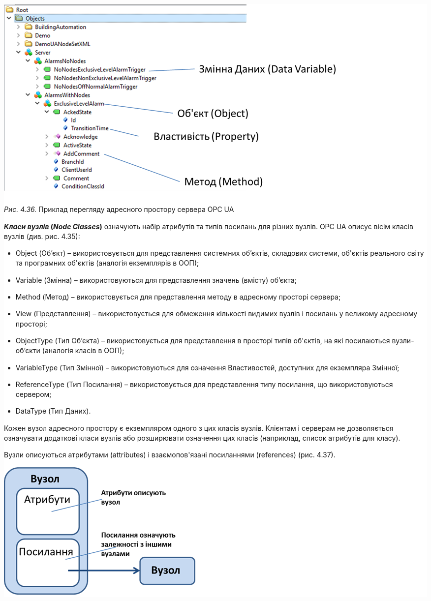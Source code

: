 ![](media4/4_36.png) 

*Рис. 4.36.* Приклад перегляду адресного простору сервера OPC UA  

***Класи вузлів* (*Node Classes*)** означують набір атрибутів та типів посилань для різних вузлів. OPC UA описує вісім класів вузлів (див. рис. 4.35): 

- Object (Об’єкт) – використовується для представлення системних об’єктів, складових системи, об'єктів реального світу та програмних об'єктів (аналогія екземплярів в ООП);

- Variable (Змінна) – використовуються для представлення значень (вмісту) об’єкта; 

- Method (Метод) – використовується для представлення методу в адресному просторі сервера;

- View (Представлення) – використовується для обмеження кількості видимих вузлів і посилань у великому адресному просторі; 

- ObjectType (Тип Об’єкта) – використовується для представлення в просторі типів об'єктів, на які посилаються вузли-об’єкти (аналогія класів в ООП); 

- VariableType (Тип Змінної) – використовуються для означення Властивостей, доступних для екземпляра Змінної;

- ReferenceType (Тип Посилання) – використовується для представлення типу посилання, що використовуються сервером;

- DataType (Тип Даних).

Кожен вузол адресного простору є екземпляром одного з цих класів вузлів. Клієнтам і серверам не дозволяється означувати додаткові класи вузлів або розширювати означення цих класів (наприклад, список атрибутів для класу).

Вузли описуються атрибутами (attributes) і взаємопов'язані посиланнями (references) (рис. 4.37).

![](media4/4_37.png) 
